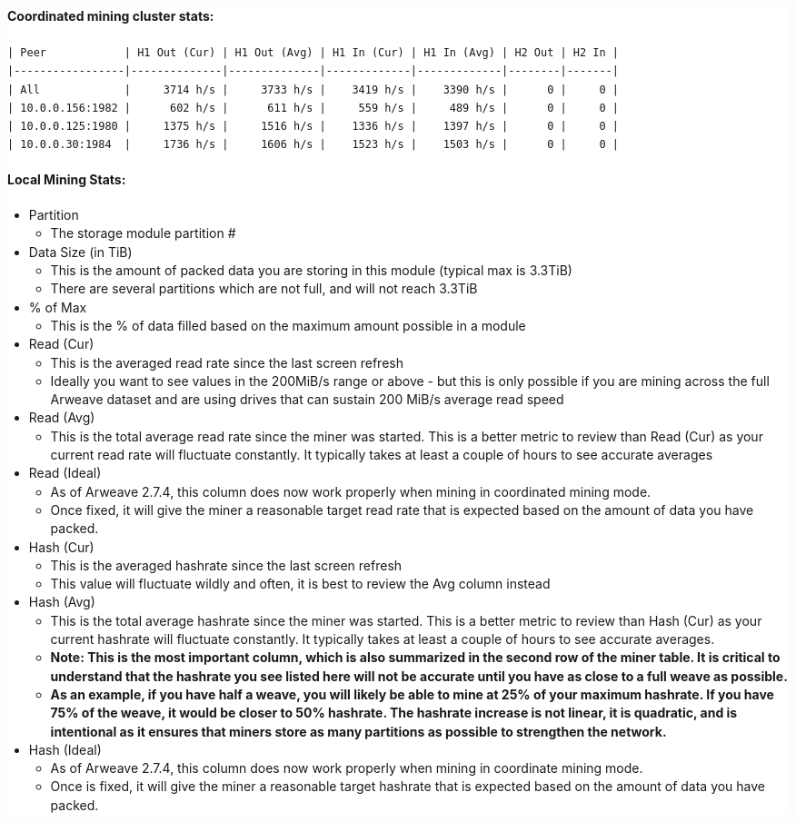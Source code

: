 
#### Coordinated mining cluster stats:

```
| Peer            | H1 Out (Cur) | H1 Out (Avg) | H1 In (Cur) | H1 In (Avg) | H2 Out | H2 In |
|-----------------|--------------|--------------|-------------|-------------|--------|-------|
| All             |     3714 h/s |     3733 h/s |    3419 h/s |    3390 h/s |      0 |     0 |
| 10.0.0.156:1982 |      602 h/s |      611 h/s |     559 h/s |     489 h/s |      0 |     0 |
| 10.0.0.125:1980 |     1375 h/s |     1516 h/s |    1336 h/s |    1397 h/s |      0 |     0 |
| 10.0.0.30:1984  |     1736 h/s |     1606 h/s |    1523 h/s |    1503 h/s |      0 |     0 |
```

#### Local Mining Stats:

- Partition
  - The storage module partition #
- Data Size (in TiB)
  - This is the amount of packed data you are storing in this module (typical max is 3.3TiB)
  - There are several partitions which are not full, and will not reach 3.3TiB
- % of Max
  - This is the % of data filled based on the maximum amount possible in a module
- Read (Cur)
  - This is the averaged read rate since the last screen refresh
  - Ideally you want to see values in the 200MiB/s range or above - but this is only possible if you are mining across the full Arweave dataset and are using drives that can sustain 200 MiB/s average read speed
- Read (Avg)
  - This is the total average read rate since the miner was started. This is a better metric to review than Read (Cur) as your current read rate will fluctuate constantly. It typically takes at least a couple of hours to see accurate averages
- Read (Ideal)
  - As of Arweave 2.7.4, this column does now work properly when mining in coordinated mining mode.
  - Once fixed, it will give the miner a reasonable target read rate that is expected based on the amount of data you have packed.
- Hash (Cur)
  - This is the averaged hashrate since the last screen refresh
  - This value will fluctuate wildly and often, it is best to review the Avg column instead
- Hash (Avg)
  - This is the total average hashrate since the miner was started. This is a better metric to review than Hash (Cur) as your current hashrate will fluctuate constantly. It typically takes at least a couple of hours to see accurate averages.
  - **Note: This is the most important column, which is also summarized in the second row of the miner table. It is critical to understand that the hashrate you see listed here will not be accurate until you have as close to a full weave as possible.**
  - **As an example, if you have half a weave, you will likely be able to mine at 25% of your maximum hashrate. If you have 75% of the weave, it would be closer to 50% hashrate. The hashrate increase is not linear, it is quadratic, and is intentional as it ensures that miners store as many partitions as possible to strengthen the network.**
- Hash (Ideal)
  - As of Arweave 2.7.4, this column does now work properly when mining in coordinate mining mode.
  - Once is fixed, it will give the miner a reasonable target hashrate that is expected based on the amount of data you have packed.
